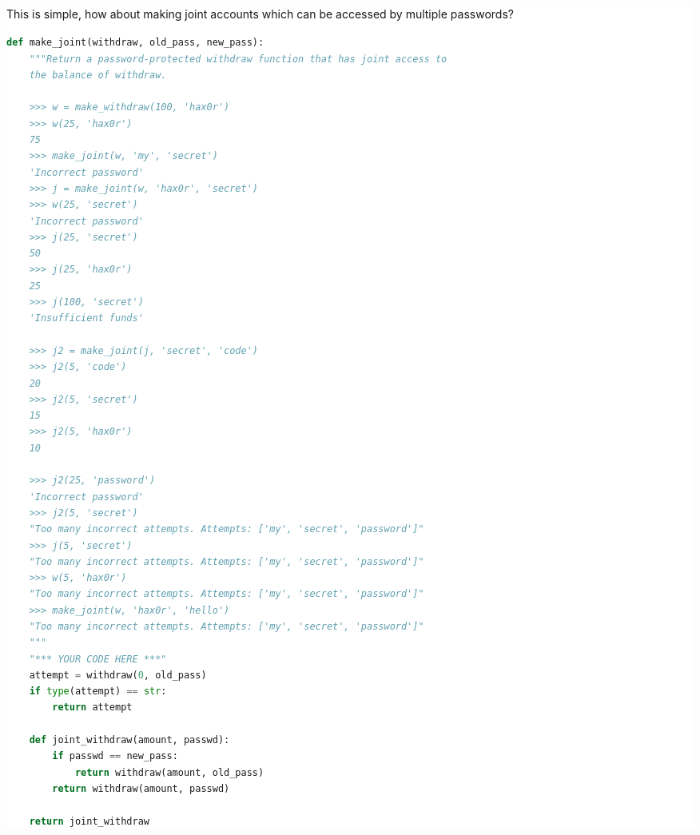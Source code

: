 This is simple, how about making joint accounts which can be accessed by multiple passwords?

```python
def make_joint(withdraw, old_pass, new_pass):
    """Return a password-protected withdraw function that has joint access to
    the balance of withdraw.
    
    >>> w = make_withdraw(100, 'hax0r')
    >>> w(25, 'hax0r')
    75
    >>> make_joint(w, 'my', 'secret')
    'Incorrect password'
    >>> j = make_joint(w, 'hax0r', 'secret')
    >>> w(25, 'secret')
    'Incorrect password'
    >>> j(25, 'secret')
    50
    >>> j(25, 'hax0r')
    25
    >>> j(100, 'secret')
    'Insufficient funds'

    >>> j2 = make_joint(j, 'secret', 'code')
    >>> j2(5, 'code')
    20
    >>> j2(5, 'secret')
    15
    >>> j2(5, 'hax0r')
    10

    >>> j2(25, 'password')
    'Incorrect password'
    >>> j2(5, 'secret')
    "Too many incorrect attempts. Attempts: ['my', 'secret', 'password']"
    >>> j(5, 'secret')
    "Too many incorrect attempts. Attempts: ['my', 'secret', 'password']"
    >>> w(5, 'hax0r')
    "Too many incorrect attempts. Attempts: ['my', 'secret', 'password']"
    >>> make_joint(w, 'hax0r', 'hello')
    "Too many incorrect attempts. Attempts: ['my', 'secret', 'password']"
    """
    "*** YOUR CODE HERE ***"
    attempt = withdraw(0, old_pass)
    if type(attempt) == str:
        return attempt

    def joint_withdraw(amount, passwd):
        if passwd == new_pass:
            return withdraw(amount, old_pass)
        return withdraw(amount, passwd)

    return joint_withdraw
```
